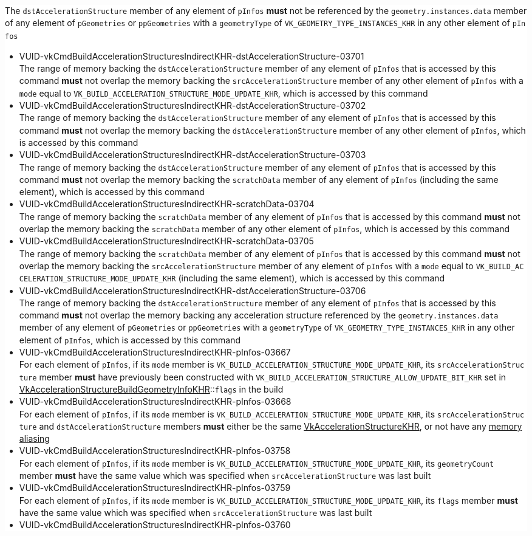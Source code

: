  The `dstAccelerationStructure` member of any element of `pInfos` **must** not be referenced by the `geometry.instances.data` member of any element of `pGeometries` or `ppGeometries` with a `geometryType` of `VK_GEOMETRY_TYPE_INSTANCES_KHR` in any other element of `pInfos`
- [](#VUID-vkCmdBuildAccelerationStructuresIndirectKHR-dstAccelerationStructure-03701)VUID-vkCmdBuildAccelerationStructuresIndirectKHR-dstAccelerationStructure-03701  
  The range of memory backing the `dstAccelerationStructure` member of any element of `pInfos` that is accessed by this command **must** not overlap the memory backing the `srcAccelerationStructure` member of any other element of `pInfos` with a `mode` equal to `VK_BUILD_ACCELERATION_STRUCTURE_MODE_UPDATE_KHR`, which is accessed by this command
- [](#VUID-vkCmdBuildAccelerationStructuresIndirectKHR-dstAccelerationStructure-03702)VUID-vkCmdBuildAccelerationStructuresIndirectKHR-dstAccelerationStructure-03702  
  The range of memory backing the `dstAccelerationStructure` member of any element of `pInfos` that is accessed by this command **must** not overlap the memory backing the `dstAccelerationStructure` member of any other element of `pInfos`, which is accessed by this command
- [](#VUID-vkCmdBuildAccelerationStructuresIndirectKHR-dstAccelerationStructure-03703)VUID-vkCmdBuildAccelerationStructuresIndirectKHR-dstAccelerationStructure-03703  
  The range of memory backing the `dstAccelerationStructure` member of any element of `pInfos` that is accessed by this command **must** not overlap the memory backing the `scratchData` member of any element of `pInfos` (including the same element), which is accessed by this command
- [](#VUID-vkCmdBuildAccelerationStructuresIndirectKHR-scratchData-03704)VUID-vkCmdBuildAccelerationStructuresIndirectKHR-scratchData-03704  
  The range of memory backing the `scratchData` member of any element of `pInfos` that is accessed by this command **must** not overlap the memory backing the `scratchData` member of any other element of `pInfos`, which is accessed by this command
- [](#VUID-vkCmdBuildAccelerationStructuresIndirectKHR-scratchData-03705)VUID-vkCmdBuildAccelerationStructuresIndirectKHR-scratchData-03705  
  The range of memory backing the `scratchData` member of any element of `pInfos` that is accessed by this command **must** not overlap the memory backing the `srcAccelerationStructure` member of any element of `pInfos` with a `mode` equal to `VK_BUILD_ACCELERATION_STRUCTURE_MODE_UPDATE_KHR` (including the same element), which is accessed by this command
- [](#VUID-vkCmdBuildAccelerationStructuresIndirectKHR-dstAccelerationStructure-03706)VUID-vkCmdBuildAccelerationStructuresIndirectKHR-dstAccelerationStructure-03706  
  The range of memory backing the `dstAccelerationStructure` member of any element of `pInfos` that is accessed by this command **must** not overlap the memory backing any acceleration structure referenced by the `geometry.instances.data` member of any element of `pGeometries` or `ppGeometries` with a `geometryType` of `VK_GEOMETRY_TYPE_INSTANCES_KHR` in any other element of `pInfos`, which is accessed by this command
- [](#VUID-vkCmdBuildAccelerationStructuresIndirectKHR-pInfos-03667)VUID-vkCmdBuildAccelerationStructuresIndirectKHR-pInfos-03667  
  For each element of `pInfos`, if its `mode` member is `VK_BUILD_ACCELERATION_STRUCTURE_MODE_UPDATE_KHR`, its `srcAccelerationStructure` member **must** have previously been constructed with `VK_BUILD_ACCELERATION_STRUCTURE_ALLOW_UPDATE_BIT_KHR` set in [VkAccelerationStructureBuildGeometryInfoKHR](https://registry.khronos.org/vulkan/specs/latest/man/html/VkAccelerationStructureBuildGeometryInfoKHR.html)::`flags` in the build
- [](#VUID-vkCmdBuildAccelerationStructuresIndirectKHR-pInfos-03668)VUID-vkCmdBuildAccelerationStructuresIndirectKHR-pInfos-03668  
  For each element of `pInfos`, if its `mode` member is `VK_BUILD_ACCELERATION_STRUCTURE_MODE_UPDATE_KHR`, its `srcAccelerationStructure` and `dstAccelerationStructure` members **must** either be the same [VkAccelerationStructureKHR](https://registry.khronos.org/vulkan/specs/latest/man/html/VkAccelerationStructureKHR.html), or not have any [memory aliasing](#resources-memory-aliasing)
- [](#VUID-vkCmdBuildAccelerationStructuresIndirectKHR-pInfos-03758)VUID-vkCmdBuildAccelerationStructuresIndirectKHR-pInfos-03758  
  For each element of `pInfos`, if its `mode` member is `VK_BUILD_ACCELERATION_STRUCTURE_MODE_UPDATE_KHR`, its `geometryCount` member **must** have the same value which was specified when `srcAccelerationStructure` was last built
- [](#VUID-vkCmdBuildAccelerationStructuresIndirectKHR-pInfos-03759)VUID-vkCmdBuildAccelerationStructuresIndirectKHR-pInfos-03759  
  For each element of `pInfos`, if its `mode` member is `VK_BUILD_ACCELERATION_STRUCTURE_MODE_UPDATE_KHR`, its `flags` member **must** have the same value which was specified when `srcAccelerationStructure` was last built
- [](#VUID-vkCmdBuildAccelerationStructuresIndirectKHR-pInfos-03760)VUID-vkCmdBuildAccelerationStructuresIndirectKHR-pInfos-03760  